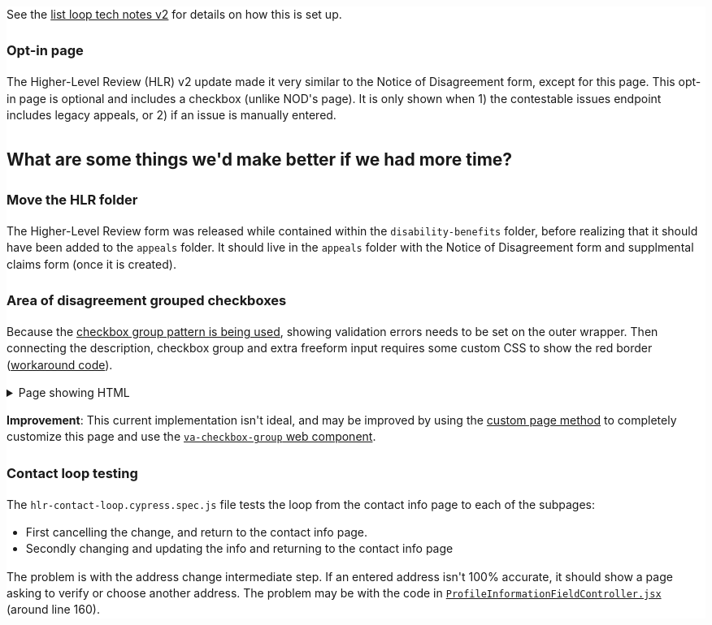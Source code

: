 See the [list loop tech notes v2](https://github.com/department-of-veterans-affairs/va.gov-team/blob/master/teams/vsa/engineering/forms-system/list_loop_v2.md) for details on how this is set up.

### Opt-in page

The Higher-Level Review (HLR) v2 update made it very similar to the Notice of Disagreement form, except for this page. This opt-in page is optional and includes a checkbox (unlike NOD's page). It is only shown when 1) the contestable issues endpoint includes legacy appeals, or 2) if an issue is manually entered.


## What are some things we'd make better if we had more time?

### Move the HLR folder

The Higher-Level Review form was released while contained within the `disability-benefits` folder, before realizing that it should have been added to the `appeals` folder. It should live in the `appeals` folder with the Notice of Disagreement form and supplmental claims form (once it is created).

### Area of disagreement grouped checkboxes

Because the [checkbox group pattern is being used](https://department-of-veterans-affairs.github.io/veteran-facing-services-tools/forms/available-features-and-usage-guidelines#checkbox-group), showing validation errors needs to be set on the outer wrapper. Then connecting the description, checkbox group and extra freeform input requires some custom CSS to show the red border ([workaround code](https://github.com/department-of-veterans-affairs/vets-website/blob/main/src/applications/disability-benefits/996/utils/ui.js#L32-L41)).

<details><summary>Page showing HTML</summary></details>

<p>

**Improvement**: This current implementation isn't ideal, and may be improved by using the [custom page method](https://department-of-veterans-affairs.github.io/veteran-facing-services-tools/forms/bypassing-schemaform) to completely customize this page and use the [`va-checkbox-group` web component](https://design.va.gov/storybook/?path=/docs/components-va-checkbox-group--default).
</p>

### Contact loop testing

The `hlr-contact-loop.cypress.spec.js` file tests the loop from the contact info page to each of the subpages:
- First cancelling the change, and return to the contact info page.
- Secondly changing and updating the info and returning to the contact info page

The problem is with the address change intermediate step. If an entered address isn't 100% accurate, it should show a page asking to verify or choose another address. The problem may be with the code in [`ProfileInformationFieldController.jsx`](https://github.com/department-of-veterans-affairs/vets-website/blob/main/src/platform/user/profile/vap-svc/components/ProfileInformationFieldController.jsx) (around line 160).
